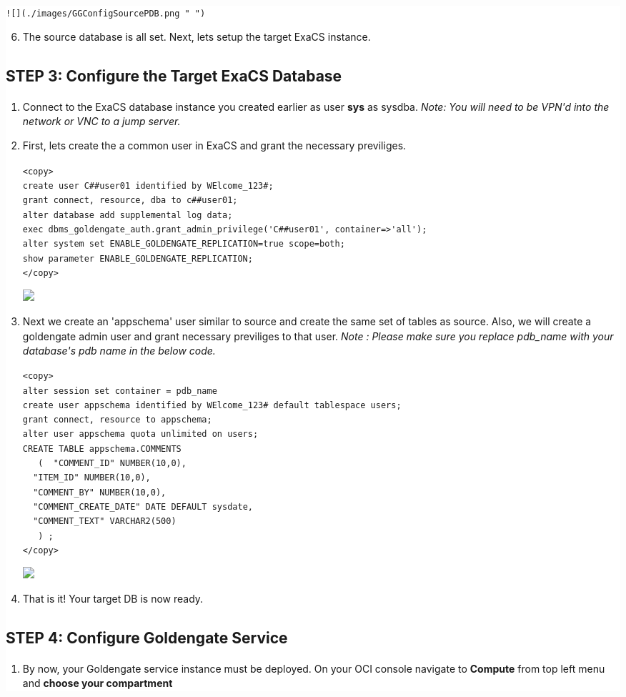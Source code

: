     ![](./images/GGConfigSourcePDB.png " ")

6. The source database is all set. Next, lets setup the target ExaCS instance.

## **STEP 3:** Configure the Target ExaCS  Database

1. Connect to the ExaCS database instance you created earlier as user **sys** as sysdba. *Note: You will need to be VPN'd into the network or VNC to a jump server.*

2. First, lets create the a common user in ExaCS and grant the necessary previliges.

    ```
    <copy>
    create user C##user01 identified by WElcome_123#;
    grant connect, resource, dba to c##user01;
    alter database add supplemental log data;
    exec dbms_goldengate_auth.grant_admin_privilege('C##user01', container=>'all');
    alter system set ENABLE_GOLDENGATE_REPLICATION=true scope=both;
    show parameter ENABLE_GOLDENGATE_REPLICATION;
    </copy>
    ```

    ![](./images/GGConfigExaCDB.png " ")

4. Next we create an 'appschema' user similar to source and create the same set of tables as source. Also, we will create a goldengate admin user and grant necessary previliges to that user. *Note : Please make sure you replace pdb_name with your database's pdb name in the below code.*

    ```
    <copy>
    alter session set container = pdb_name
    create user appschema identified by WElcome_123# default tablespace users;
    grant connect, resource to appschema;
    alter user appschema quota unlimited on users;
    CREATE TABLE appschema.COMMENTS
       (  "COMMENT_ID" NUMBER(10,0),
      "ITEM_ID" NUMBER(10,0),
      "COMMENT_BY" NUMBER(10,0),
      "COMMENT_CREATE_DATE" DATE DEFAULT sysdate,
      "COMMENT_TEXT" VARCHAR2(500)
       ) ;
    </copy>
    ```

    ![](./images/GGConfigExaPDB.png " ")

5. That is it! Your target DB is now ready.

## **STEP 4:** Configure Goldengate Service

1. By now, your Goldengate service instance must be deployed. On your OCI console navigate to **Compute** from top left menu and **choose your compartment**
